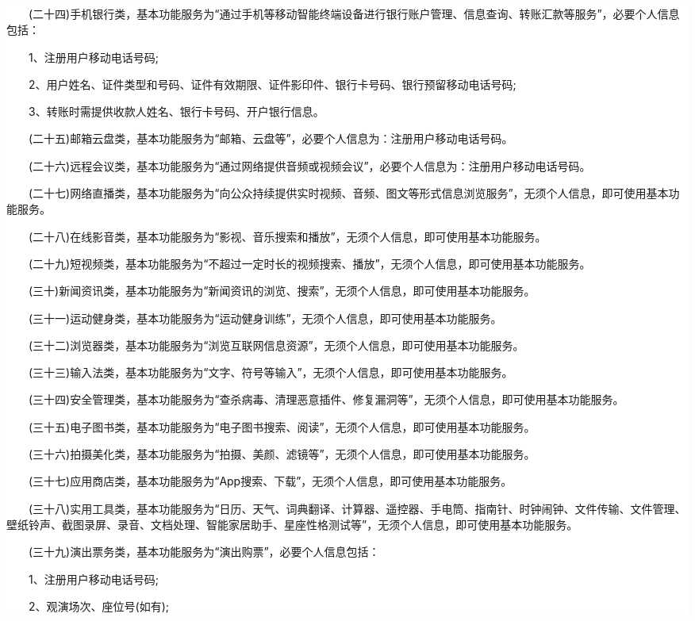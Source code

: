 </p>
<p style="text-indent:2em;">
(二十四)手机银行类，基本功能服务为“通过手机等移动智能终端设备进行银行账户管理、信息查询、转账汇款等服务”，必要个人信息包括：
</p>
<p style="text-indent:2em;">
1、注册用户移动电话号码;
</p>
<p style="text-indent:2em;">
2、用户姓名、证件类型和号码、证件有效期限、证件影印件、银行卡号码、银行预留移动电话号码;
</p>
<p style="text-indent:2em;">
3、转账时需提供收款人姓名、银行卡号码、开户银行信息。
</p>
<p style="text-indent:2em;">
(二十五)邮箱云盘类，基本功能服务为“邮箱、云盘等”，必要个人信息为：注册用户移动电话号码。
</p>
<p style="text-indent:2em;">
(二十六)远程会议类，基本功能服务为“通过网络提供音频或视频会议”，必要个人信息为：注册用户移动电话号码。
</p>
<p style="text-indent:2em;">
(二十七)网络直播类，基本功能服务为“向公众持续提供实时视频、音频、图文等形式信息浏览服务”，无须个人信息，即可使用基本功能服务。
</p>
<p style="text-indent:2em;">
(二十八)在线影音类，基本功能服务为“影视、音乐搜索和播放”，无须个人信息，即可使用基本功能服务。
</p>
<p style="text-indent:2em;">
(二十九)短视频类，基本功能服务为“不超过一定时长的视频搜索、播放”，无须个人信息，即可使用基本功能服务。
</p>
<p style="text-indent:2em;">
(三十)新闻资讯类，基本功能服务为“新闻资讯的浏览、搜索”，无须个人信息，即可使用基本功能服务。
</p>
<p style="text-indent:2em;">
(三十一)运动健身类，基本功能服务为“运动健身训练”，无须个人信息，即可使用基本功能服务。
</p>
<p style="text-indent:2em;">
(三十二)浏览器类，基本功能服务为“浏览互联网信息资源”，无须个人信息，即可使用基本功能服务。
</p>
<p style="text-indent:2em;">
(三十三)输入法类，基本功能服务为“文字、符号等输入”，无须个人信息，即可使用基本功能服务。
</p>
<p style="text-indent:2em;">
(三十四)安全管理类，基本功能服务为“查杀病毒、清理恶意插件、修复漏洞等”，无须个人信息，即可使用基本功能服务。
</p>
<p style="text-indent:2em;">
(三十五)电子图书类，基本功能服务为“电子图书搜索、阅读”，无须个人信息，即可使用基本功能服务。
</p>
<p style="text-indent:2em;">
(三十六)拍摄美化类，基本功能服务为“拍摄、美颜、滤镜等”，无须个人信息，即可使用基本功能服务。
</p>
<p style="text-indent:2em;">
(三十七)应用商店类，基本功能服务为“App搜索、下载”，无须个人信息，即可使用基本功能服务。
</p>
<p style="text-indent:2em;">
(三十八)实用工具类，基本功能服务为“日历、天气、词典翻译、计算器、遥控器、手电筒、指南针、时钟闹钟、文件传输、文件管理、壁纸铃声、截图录屏、录音、文档处理、智能家居助手、星座性格测试等”，无须个人信息，即可使用基本功能服务。
</p>
<p style="text-indent:2em;">
(三十九)演出票务类，基本功能服务为“演出购票”，必要个人信息包括：
</p>
<p style="text-indent:2em;">
1、注册用户移动电话号码;
</p>
<p style="text-indent:2em;">
2、观演场次、座位号(如有);
